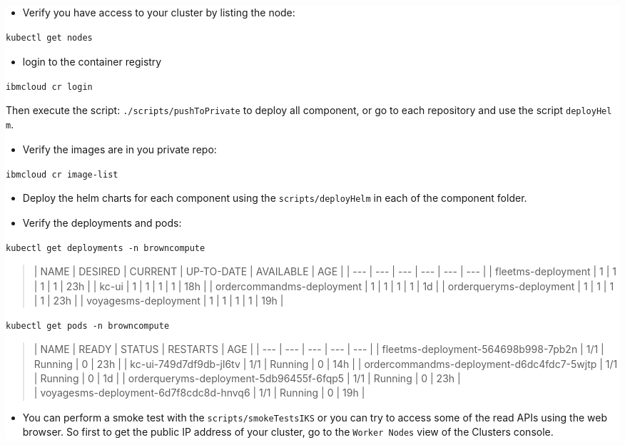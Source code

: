 * Verify you have access to your cluster by listing the node:

```shell
kubectl get nodes   
```

* login to the container registry

```shell
ibmcloud cr login
```   

Then execute the script: `./scripts/pushToPrivate`  to deploy all component, or go to each repository and use the script `deployHelm`.

* Verify the images are in you private repo:

```shell
ibmcloud cr image-list
```

* Deploy the helm charts for each component using the `scripts/deployHelm` in each of the component folder. 

```

```

* Verify the deployments and pods:  

```shell
kubectl get deployments -n browncompute
```
>  | NAME | DESIRED | CURRENT  | UP-TO-DATE  | AVAILABLE  | AGE |
  | --- | --- | --- | --- | --- | --- |
  | fleetms-deployment  |  1  |       1     |    1     |       1     |      23h |
  | kc-ui              |  1  |  1  |  1   |  1  |     18h |
  | ordercommandms-deployment | 1  | 1  | 1  |  1  |   1d |
  | orderqueryms-deployment | 1  |   1 |  1  |  1  |   23h  |
  | voyagesms-deployment |   1   |  1  |  1  |  1  |   19h |    

```shell
kubectl get pods -n browncompute
``` 

>  | NAME |                                       READY  |   STATUS  |  RESTARTS |  AGE |
  | --- | --- | --- | --- | --- |
  | fleetms-deployment-564698b998-7pb2n   |      1/1   |    Running  | 0    |      23h |
  | kc-ui-749d7df9db-jl6tv          |           1/1      | Running  | 0       |   14h |
  | ordercommandms-deployment-d6dc4fdc7-5wjtp |  1/1   |  Running  | 0      |    1d | 
  | orderqueryms-deployment-5db96455f-6fqp5   |  1/1   |   Running |  0     |     23h |  
  | voyagesms-deployment-6d7f8cdc8d-hnvq6     |  1/1   |    Running |  0     |     19h |   

* You can perform a smoke test with the `scripts/smokeTestsIKS` or you can try to access some of the read APIs using the web browser. So first to get the public IP address of your cluster, go to the `Worker Nodes` view of the Clusters console.  
